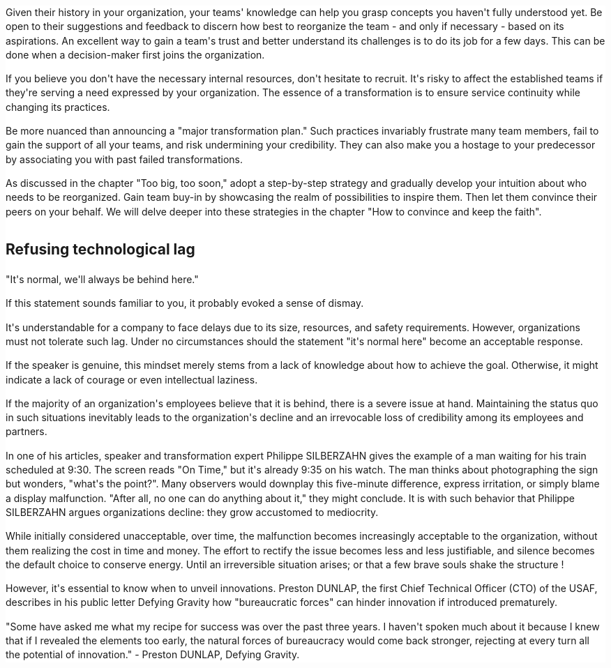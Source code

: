 Given their history in your organization, your teams' knowledge can help you grasp concepts you haven't fully understood yet. Be open to their suggestions and feedback to discern how best to reorganize the team - and only if necessary - based on its aspirations. An excellent way to gain a team's trust and better understand its challenges is to do its job for a few days. This can be done when a decision-maker first joins the organization.

If you believe you don't have the necessary internal resources, don't hesitate to recruit. It's risky to affect the established teams if they're serving a need expressed by your organization. The essence of a transformation is to ensure service continuity while changing its practices.

Be more nuanced than announcing a "major transformation plan." Such practices invariably frustrate many team members, fail to gain the support of all your teams, and risk undermining your credibility. They can also make you a hostage to your predecessor by associating you with past failed transformations.

As discussed in the chapter "Too big, too soon," adopt a step-by-step strategy and gradually develop your intuition about who needs to be reorganized. Gain team buy-in by showcasing the realm of possibilities to inspire them. Then let them convince their peers on your behalf. We will delve deeper into these strategies in the chapter "How to convince and keep the faith".

## Refusing technological lag

"It's normal, we'll always be behind here."

If this statement sounds familiar to you, it probably evoked a sense of dismay.

It's understandable for a company to face delays due to its size, resources, and safety requirements. However, organizations must not tolerate such lag. Under no circumstances should the statement "it's normal here" become an acceptable response.

If the speaker is genuine, this mindset merely stems from a lack of knowledge about how to achieve the goal. Otherwise, it might indicate a lack of courage or even intellectual laziness.

If the majority of an organization's employees believe that it is behind, there is a severe issue at hand. Maintaining the status quo in such situations inevitably leads to the organization's decline and an irrevocable loss of credibility among its employees and partners.

In one of his articles, speaker and transformation expert Philippe SILBERZAHN gives the example of a man waiting for his train scheduled at 9:30. The screen reads "On Time," but it's already 9:35 on his watch. The man thinks about photographing the sign but wonders, "what's the point?". Many observers would downplay this five-minute difference, express irritation, or simply blame a display malfunction. "After all, no one can do anything about it," they might conclude. It is with such behavior that Philippe SILBERZAHN argues organizations decline: they grow accustomed to mediocrity.

While initially considered unacceptable, over time, the malfunction becomes increasingly acceptable to the organization, without them realizing the cost in time and money. The effort to rectify the issue becomes less and less justifiable, and silence becomes the default choice to conserve energy. Until an irreversible situation arises; or that a few brave souls shake the structure !

However, it's essential to know when to unveil innovations. Preston DUNLAP, the first Chief Technical Officer (CTO) of the USAF, describes in his public letter Defying Gravity how "bureaucratic forces" can hinder innovation if introduced prematurely.

"Some have asked me what my recipe for success was over the past three years. I haven't spoken much about it because I knew that if I revealed the elements too early, the natural forces of bureaucracy would come back stronger, rejecting at every turn all the potential of innovation." - Preston DUNLAP, Defying Gravity.
